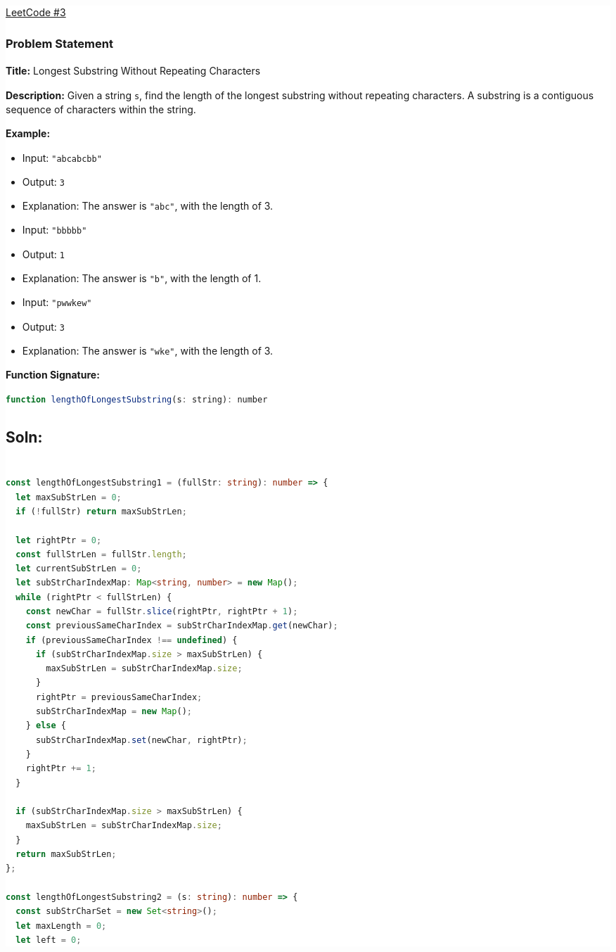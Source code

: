

[LeetCode #3](https://leetcode.com/problems/longest-substring-without-repeating-characters)

### Problem Statement

**Title:** Longest Substring Without Repeating Characters

**Description:**
Given a string `s`, find the length of the longest substring without repeating characters. A substring is a contiguous sequence of characters within the string.

**Example:**
- Input: `"abcabcbb"`
- Output: `3`
- Explanation: The answer is `"abc"`, with the length of 3.

- Input: `"bbbbb"`
- Output: `1`
- Explanation: The answer is `"b"`, with the length of 1.

- Input: `"pwwkew"`
- Output: `3`
- Explanation: The answer is `"wke"`, with the length of 3.

**Function Signature:**
```javascript
function lengthOfLongestSubstring(s: string): number
```


## Soln:

```ts

const lengthOfLongestSubstring1 = (fullStr: string): number => {
  let maxSubStrLen = 0;
  if (!fullStr) return maxSubStrLen;

  let rightPtr = 0;
  const fullStrLen = fullStr.length;
  let currentSubStrLen = 0;
  let subStrCharIndexMap: Map<string, number> = new Map();
  while (rightPtr < fullStrLen) {
    const newChar = fullStr.slice(rightPtr, rightPtr + 1);
    const previousSameCharIndex = subStrCharIndexMap.get(newChar);
    if (previousSameCharIndex !== undefined) {
      if (subStrCharIndexMap.size > maxSubStrLen) {
        maxSubStrLen = subStrCharIndexMap.size;
      }
      rightPtr = previousSameCharIndex;
      subStrCharIndexMap = new Map();
    } else {
      subStrCharIndexMap.set(newChar, rightPtr);
    }
    rightPtr += 1;
  }

  if (subStrCharIndexMap.size > maxSubStrLen) {
    maxSubStrLen = subStrCharIndexMap.size;
  }
  return maxSubStrLen;
};

const lengthOfLongestSubstring2 = (s: string): number => {
  const subStrCharSet = new Set<string>();
  let maxLength = 0;
  let left = 0;
```